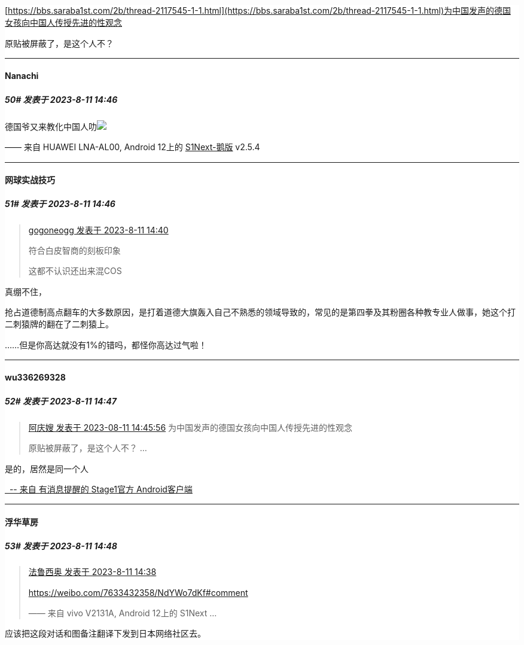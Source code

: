[https://bbs.saraba1st.com/2b/thread-2117545-1-1.html](https://bbs.saraba1st.com/2b/thread-2117545-1-1.html)为中国发声的德国女孩向中国人传授先进的性观念

原贴被屏蔽了，是这个人不？

*****

####  Nanachi  
##### 50#       发表于 2023-8-11 14:46

德国爷又来教化中国人叻<img src="https://static.saraba1st.com/image/smiley/face2017/037.png" referrerpolicy="no-referrer">

—— 来自 HUAWEI LNA-AL00, Android 12上的 [S1Next-鹅版](https://github.com/ykrank/S1-Next/releases) v2.5.4

*****

####  网球实战技巧  
##### 51#       发表于 2023-8-11 14:46

<blockquote><a href="httphttps://bbs.saraba1st.com/2b/forum.php?mod=redirect&amp;goto=findpost&amp;pid=61992352&amp;ptid=2148003" target="_blank">gogoneogg 发表于 2023-8-11 14:40</a>

符合白皮智商的刻板印象

这都不认识还出来混COS</blockquote>
真绷不住，

抢占道德制高点翻车的大多数原因，是打着道德大旗轰入自己不熟悉的领域导致的，常见的是第四拳及其粉圈各种教专业人做事，她这个打二刺猿牌的翻在了二刺猿上。

……但是你高达就没有1%的错吗，都怪你高达过气啦！

*****

####  wu336269328  
##### 52#       发表于 2023-8-11 14:47

<blockquote><a href="httphttps://bbs.saraba1st.com/2b/forum.php?mod=redirect&amp;goto=findpost&amp;pid=61992434&amp;ptid=2148003" target="_blank">阿庆嫂 发表于 2023-08-11 14:45:56</a>
为中国发声的德国女孩向中国人传授先进的性观念

原贴被屏蔽了，是这个人不？ ...</blockquote>是的，居然是同一个人

[  -- 来自 有消息提醒的 Stage1官方 Android客户端](https://www.coolapk.com/apk/140634)

*****

####  浮华草房  
##### 53#       发表于 2023-8-11 14:48

<blockquote><a href="httphttps://bbs.saraba1st.com/2b/forum.php?mod=redirect&amp;goto=findpost&amp;pid=61992322&amp;ptid=2148003" target="_blank">法鲁西奥 发表于 2023-8-11 14:38</a>

https://weibo.com/7633432358/NdYWo7dKf#comment

—— 来自 vivo V2131A, Android 12上的 S1Next ...</blockquote>
应该把这段对话和图备注翻译下发到日本网络社区去。
